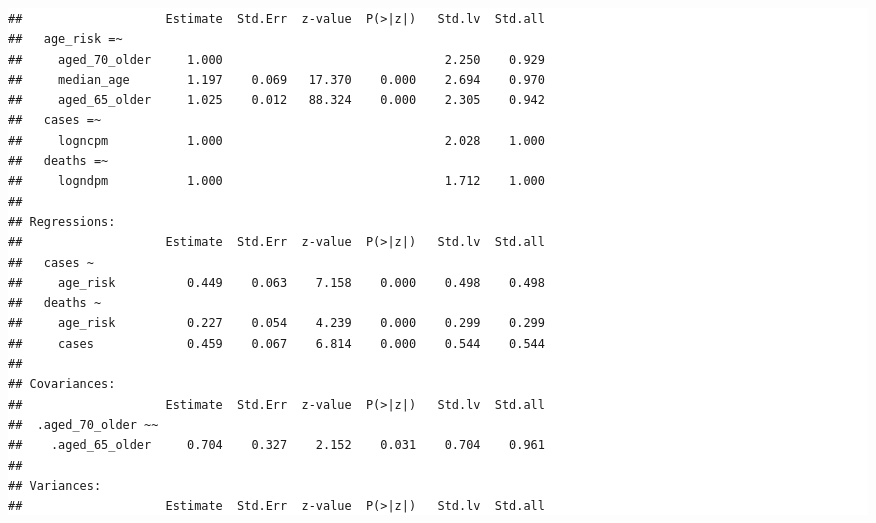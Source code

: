     ##                    Estimate  Std.Err  z-value  P(>|z|)   Std.lv  Std.all
    ##   age_risk =~                                                           
    ##     aged_70_older     1.000                               2.250    0.929
    ##     median_age        1.197    0.069   17.370    0.000    2.694    0.970
    ##     aged_65_older     1.025    0.012   88.324    0.000    2.305    0.942
    ##   cases =~                                                              
    ##     logncpm           1.000                               2.028    1.000
    ##   deaths =~                                                             
    ##     logndpm           1.000                               1.712    1.000
    ## 
    ## Regressions:
    ##                    Estimate  Std.Err  z-value  P(>|z|)   Std.lv  Std.all
    ##   cases ~                                                               
    ##     age_risk          0.449    0.063    7.158    0.000    0.498    0.498
    ##   deaths ~                                                              
    ##     age_risk          0.227    0.054    4.239    0.000    0.299    0.299
    ##     cases             0.459    0.067    6.814    0.000    0.544    0.544
    ## 
    ## Covariances:
    ##                    Estimate  Std.Err  z-value  P(>|z|)   Std.lv  Std.all
    ##  .aged_70_older ~~                                                      
    ##    .aged_65_older     0.704    0.327    2.152    0.031    0.704    0.961
    ## 
    ## Variances:
    ##                    Estimate  Std.Err  z-value  P(>|z|)   Std.lv  Std.all